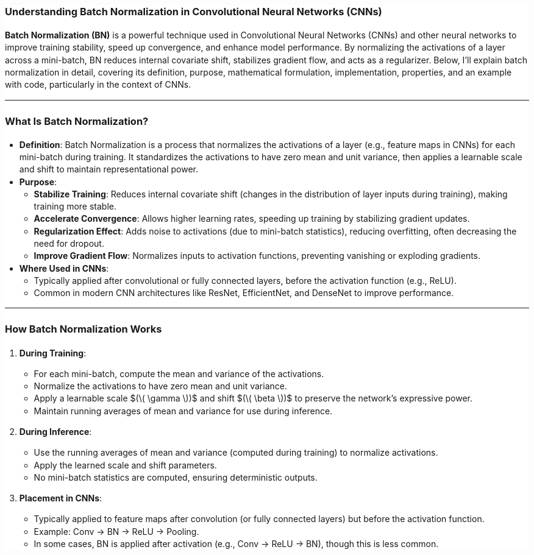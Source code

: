 ### Understanding Batch Normalization in Convolutional Neural Networks (CNNs)

**Batch Normalization (BN)** is a powerful technique used in Convolutional Neural Networks (CNNs) and other neural networks to improve training stability, speed up convergence, and enhance model performance. By normalizing the activations of a layer across a mini-batch, BN reduces internal covariate shift, stabilizes gradient flow, and acts as a regularizer. Below, I’ll explain batch normalization in detail, covering its definition, purpose, mathematical formulation, implementation, properties, and an example with code, particularly in the context of CNNs.

---

### What Is Batch Normalization?

- **Definition**: Batch Normalization is a process that normalizes the activations of a layer (e.g., feature maps in CNNs) for each mini-batch during training. It standardizes the activations to have zero mean and unit variance, then applies a learnable scale and shift to maintain representational power.
- **Purpose**:
  - **Stabilize Training**: Reduces internal covariate shift (changes in the distribution of layer inputs during training), making training more stable.
  - **Accelerate Convergence**: Allows higher learning rates, speeding up training by stabilizing gradient updates.
  - **Regularization Effect**: Adds noise to activations (due to mini-batch statistics), reducing overfitting, often decreasing the need for dropout.
  - **Improve Gradient Flow**: Normalizes inputs to activation functions, preventing vanishing or exploding gradients.
- **Where Used in CNNs**:
  - Typically applied after convolutional or fully connected layers, before the activation function (e.g., ReLU).
  - Common in modern CNN architectures like ResNet, EfficientNet, and DenseNet to improve performance.

---

### How Batch Normalization Works

1. **During Training**:
   - For each mini-batch, compute the mean and variance of the activations.
   - Normalize the activations to have zero mean and unit variance.
   - Apply a learnable scale $(\( \gamma \))$ and shift $(\( \beta \))$ to preserve the network’s expressive power.
   - Maintain running averages of mean and variance for use during inference.

2. **During Inference**:
   - Use the running averages of mean and variance (computed during training) to normalize activations.
   - Apply the learned scale and shift parameters.
   - No mini-batch statistics are computed, ensuring deterministic outputs.

3. **Placement in CNNs**:
   - Typically applied to feature maps after convolution (or fully connected layers) but before the activation function.
   - Example: Conv → BN → ReLU → Pooling.
   - In some cases, BN is applied after activation (e.g., Conv → ReLU → BN), though this is less common.
